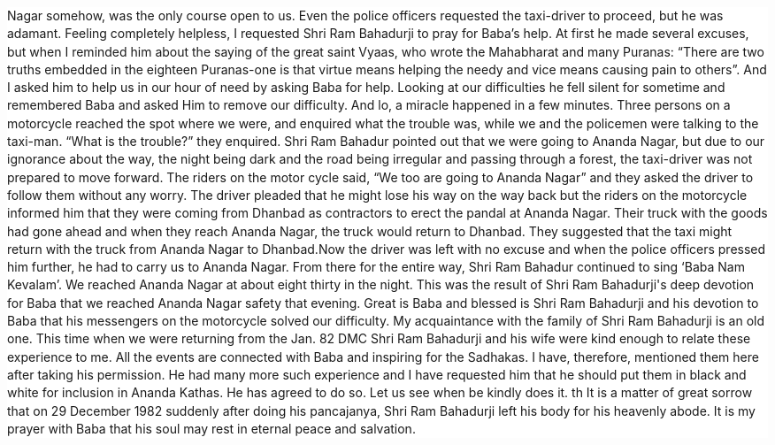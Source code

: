 Nagar somehow, was the only course open to us. Even the police officers requested
the taxi-driver to proceed, but he was adamant. Feeling completely helpless, I
requested Shri Ram Bahadurji to pray for Baba’s help. At first he made several
excuses, but when I reminded him about the saying of the great saint Vyaas, who
wrote the Mahabharat and many Puranas:
“There are two truths embedded in the eighteen Puranas-one is that virtue
means helping the needy and vice means causing pain to others”.
And I asked him to help us in our hour of need by asking Baba for help. Looking
at our difficulties he fell silent for sometime and remembered Baba and asked Him to
remove our difficulty. And lo, a miracle happened in a few minutes. Three persons on a
motorcycle reached the spot where we were, and enquired what the trouble was, while
we and the policemen were talking to the taxi-man.
“What is the trouble?” they enquired.
Shri Ram Bahadur pointed out that we were going to Ananda Nagar, but due to
our ignorance about the way, the night being dark and the road being irregular and
passing through a forest, the taxi-driver was not prepared to move forward.
The riders on the motor cycle said, “We too are going to Ananda Nagar” and
they asked the driver to follow them without any worry.
The driver pleaded that he might lose his way on the way back but the riders on
the motorcycle informed him that they were coming from Dhanbad as contractors to
erect the pandal at Ananda Nagar. Their truck with the goods had gone ahead and
when they reach Ananda Nagar, the truck would return to Dhanbad. They suggested
that the taxi might return with the truck from Ananda Nagar to Dhanbad.Now the driver was left with no excuse and when the police officers pressed
him further, he had to carry us to Ananda Nagar. From there for the entire way, Shri
Ram Bahadur continued to sing ‘Baba Nam Kevalam’. We reached Ananda Nagar at
about eight thirty in the night. This was the result of Shri Ram Bahadurji's deep
devotion for Baba that we reached Ananda Nagar safety that evening. Great is Baba
and blessed is Shri Ram Bahadurji and his devotion to Baba that his messengers on
the motorcycle solved our difficulty.
My acquaintance with the family of Shri Ram Bahadurji is an old one. This time
when we were returning from the Jan. 82 DMC Shri Ram Bahadurji and his wife were
kind enough to relate these experience to me. All the events are connected with Baba
and inspiring for the Sadhakas. I have, therefore, mentioned them here after taking his
permission. He had many more such experience and I have requested him that he
should put them in black and white for inclusion in Ananda Kathas. He has agreed to
do so. Let us see when be kindly does it.
th
It is a matter of great sorrow that on 29 December 1982 suddenly after doing
his pancajanya, Shri Ram Bahadurji left his body for his heavenly abode. It is my
prayer with Baba that his soul may rest in eternal peace and salvation.

